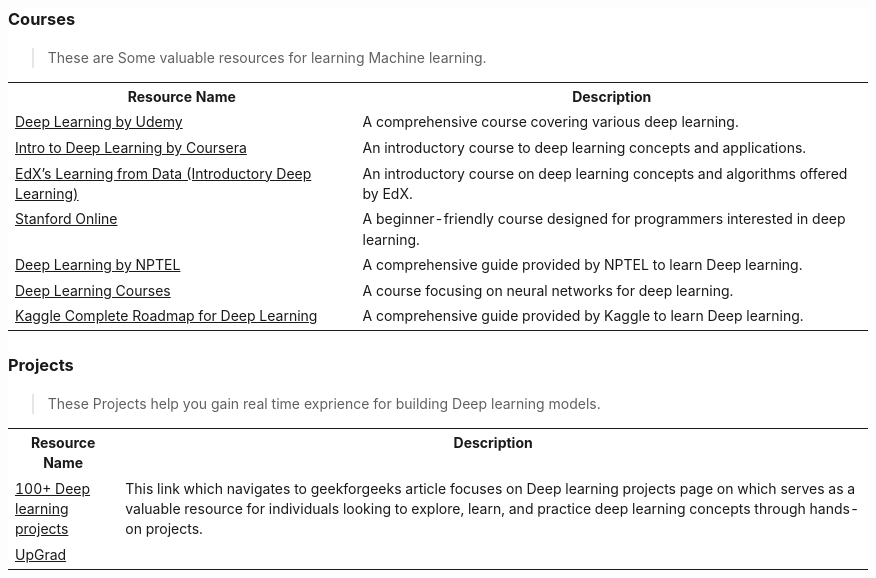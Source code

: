   </table>



### Courses

> These are Some valuable resources for learning Machine learning.

  <table width="100%">
      <tr>
        <th>Resource Name</th>
        <th>Description</th>
      </tr>
        <tr>
    <td><a href="https://www.udemy.com/topic/deep-learning/">Deep Learning by Udemy</a></td>
    <td>A comprehensive course covering various deep learning.</td>
  </tr>
  <tr>
    <td><a href="https://www.coursera.org/courses?query=deep%20learning">Intro to Deep Learning by Coursera</a></td>
    <td>An introductory course to deep learning concepts and applications.</td>
  </tr>
  <tr>
    <td><a href="https://www.edx.org/learn/deep-learning">EdX’s Learning from Data (Introductory Deep Learning)</a></td>
    <td>An introductory course on deep learning concepts and algorithms offered by EdX.</td>
  </tr>
  <tr>
    <td><a href="https://online.stanford.edu/courses/cs230-deep-learning">Stanford Online</a></td>
    <td>A beginner-friendly course designed for programmers interested in deep learning.</td>
  </tr>
  <tr>
    <td><a href="https://onlinecourses.nptel.ac.in/noc22_cs22/preview">Deep Learning by NPTEL</a></td>
    <td>A comprehensive guide provided by NPTEL to learn Deep learning.</td>
  </tr>
 <tr>
    <td><a href="https://deeplearningcourses.com/">Deep Learning Courses</a></td>
    <td>A course focusing on neural networks for deep learning.</td>
  </tr>
  <tr>
    <td><a href="https://www.kaggle.com/learn/intro-to-deep-learning">Kaggle Complete Roadmap for Deep Learning</a></td>
    <td>A comprehensive guide provided by Kaggle to learn Deep learning.</td>
  </tr>
  </table>

  ### Projects

> These Projects help you gain real time exprience for building Deep learning models.

  <table width="100%">
      <tr>
        <th>Resource Name</th>
        <th>Description</th>
      </tr>
      <tr>
        <td><a href="https://www.geeksforgeeks.org/deep-learning-projects/">100+ Deep learning projects</a></td>
        <td>This link which navigates to geekforgeeks article focuses on Deep learning projects page on which serves as a valuable resource for individuals looking to explore, learn, and practice deep learning concepts through hands-on projects.
        </td>
      </tr> 
      <tr>
        <td><a href="https://www.upgrad.com/blog/exciting-deep-learning-project-ideas-for-beginners/">UpGrad</a></td>